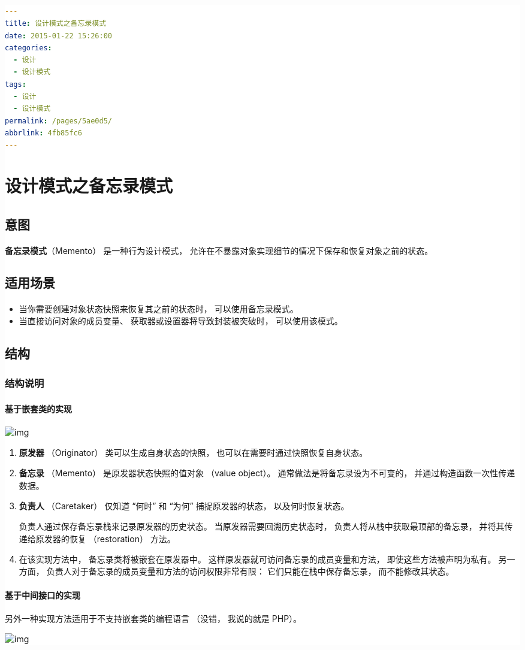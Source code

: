 ```yaml
---
title: 设计模式之备忘录模式
date: 2015-01-22 15:26:00
categories:
  - 设计
  - 设计模式
tags:
  - 设计
  - 设计模式
permalink: /pages/5ae0d5/
abbrlink: 4fb85fc6
---
```


# 设计模式之备忘录模式

## 意图

**备忘录模式**（Memento） 是一种行为设计模式， 允许在不暴露对象实现细节的情况下保存和恢复对象之前的状态。

## 适用场景

- 当你需要创建对象状态快照来恢复其之前的状态时， 可以使用备忘录模式。
- 当直接访问对象的成员变量、 获取器或设置器将导致封装被突破时， 可以使用该模式。

## 结构

### 结构说明

#### 基于嵌套类的实现

![img](https://raw.githubusercontent.com/dunwu/images/dev/snap/20210520172952.png)

1. **原发器** （Originator） 类可以生成自身状态的快照， 也可以在需要时通过快照恢复自身状态。

2. **备忘录** （Memento） 是原发器状态快照的值对象 （value object）。 通常做法是将备忘录设为不可变的， 并通过构造函数一次性传递数据。

3. **负责人** （Caretaker） 仅知道 “何时” 和 “为何” 捕捉原发器的状态， 以及何时恢复状态。

   负责人通过保存备忘录栈来记录原发器的历史状态。 当原发器需要回溯历史状态时， 负责人将从栈中获取最顶部的备忘录， 并将其传递给原发器的恢复 （restoration） 方法。

4. 在该实现方法中， 备忘录类将被嵌套在原发器中。 这样原发器就可访问备忘录的成员变量和方法， 即使这些方法被声明为私有。 另一方面， 负责人对于备忘录的成员变量和方法的访问权限非常有限： 它们只能在栈中保存备忘录， 而不能修改其状态。

#### 基于中间接口的实现

另外一种实现方法适用于不支持嵌套类的编程语言 （没错， 我说的就是 PHP）。

![img](https://raw.githubusercontent.com/dunwu/images/dev/snap/20210520173029.png)
